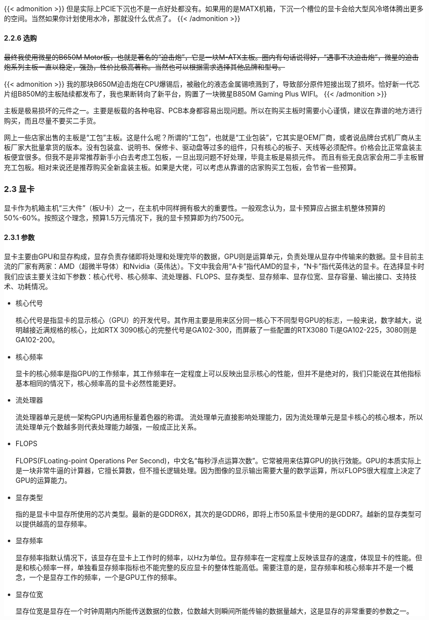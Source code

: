 {{< admonition >}}
但是实际上PCIE下沉也不是一点好处都没有。如果用的是MATX机箱，下沉一个槽位的显卡会给大型风冷塔体腾出更多的空间。当然如果你计划使用水冷，那就没什么优点了。
{{< /admonition >}}

#### 2.2.6 选购

~~最终我使用微星的B650M Motor板，也就是著名的“迫击炮”，它是一块M-ATX主板。圈内有句话说得好，“遇事不决迫击炮”，微星的迫击炮系列主板一直以稳定，强劲，性价比极高著称。当然也可以根据需求选择其他品牌和型号。~~

{{< admonition >}}
我的那块B650M迫击炮在CPU爆锡后，被融化的液态金属锡喷溅到了，导致部分原件短接出现了损坏。恰好新一代芯片组B850M的主板陆续都发布了，我也果断转向了新平台，购置了一块微星B850M Gaming Plus WIFI。
{{< /admonition >}}

主板是极易损坏的元件之一。主要是板载的各种电容、PCB本身都容易出现问题。所以在购买主板时需要小心谨慎，建议在靠谱的地方进行购买，而且尽量不要买二手货。

网上一些店家出售的主板是“工包”主板。这是什么呢？所谓的“工包”，也就是“工业包装”，它其实是OEM厂商，或者说品牌台式机厂商从主板厂家大批量拿货的版本。没有包装盒、说明书、保修卡、驱动盘等过多的组件，只有核心的板子、天线等必须配件。价格会比正常盒装主板便宜很多。但我不是非常推荐新手小白去考虑工包板，一旦出现问题不好处理，毕竟主板是易损元件。
而且有些无良店家会用二手主板冒充工包板。相对来说还是推荐购买全新盒装主板。如果是大佬，可以考虑从靠谱的店家购买工包板，会节省一些预算。

### 2.3 显卡

显卡作为机箱主机“三大件”（板U卡）之一，在主机中同样拥有极大的重要性。一般观念认为，显卡预算应占据主机整体预算的50%-60%。按照这个理念，预算1.5万元情况下，我的显卡预算即为约7500元。

#### 2.3.1 参数

显卡主要由GPU和显存构成，显存负责存储即将处理和处理完毕的数据，GPU则是运算单元，负责处理从显存中传输来的数据。显卡目前主流的厂家有两家：AMD（超微半导体）和Nvidia（英伟达）。下文中我会用“A卡”指代AMD的显卡，“N卡”指代英伟达的显卡。在选择显卡时我们应该主要关注如下参数：核心代号、核心频率、流处理器、FLOPS、显存类型、显存频率、显存位宽、显存容量、输出接口、支持技术、功耗情况。

* 核心代号
  
  核心代号是指显卡的显示核心（GPU）的开发代号。其作用主要是用来区分同一核心下不同型号GPU的标志，一般来说，数字越大，说明越接近满规格的核心，比如RTX 3090核心的完整代号是GA102-300，而屏蔽了一些配置的RTX3080 Ti是GA102-225，3080则是GA102-200。

* 核心频率
  
  显卡的核心频率是指GPU的工作频率，其工作频率在一定程度上可以反映出显示核心的性能，但并不是绝对的，我们只能说在其他指标基本相同的情况下，核心频率高的显卡必然性能更好。

* 流处理器
  
  流处理器单元是统一架构GPU内通用标量着色器的称谓。 流处理单元直接影响处理能力，因为流处理单元是显卡核心的核心根本，所以流处理单元个数越多则代表处理能力越强，一般成正比关系。

* FLOPS
  
  FLOPS(FLoating-point Operations Per Second)，中文名“每秒浮点运算次数”。它常被用来估算GPU的执行效能。GPU的本质实际上是一块非常牛逼的计算器，它擅长算数，但不擅长逻辑处理。因为图像的显示输出需要大量的数学运算，所以FLOPS很大程度上决定了GPU的运算能力。

* 显存类型
  
  指的是显卡中显存所使用的芯片类型。最新的是GDDR6X，其次的是GDDR6，即将上市50系显卡使用的是GDDR7。越新的显存类型可以提供越高的显存频率。

* 显存频率
  
  显存频率指默认情况下，该显存在显卡上工作时的频率，以Hz为单位。显存频率在一定程度上反映该显存的速度，体现显卡的性能。但是和核心频率一样，单独看显存频率指标也不能完整的反应显卡的整体性能高低。需要注意的是，显存频率和核心频率并不是一个概念，一个是显存工作的频率，一个是GPU工作的频率。

* 显存位宽
  
  显存位宽是显存在一个时钟周期内所能传送数据的位数，位数越大则瞬间所能传输的数据量越大，这是显存的非常重要的参数之一。
